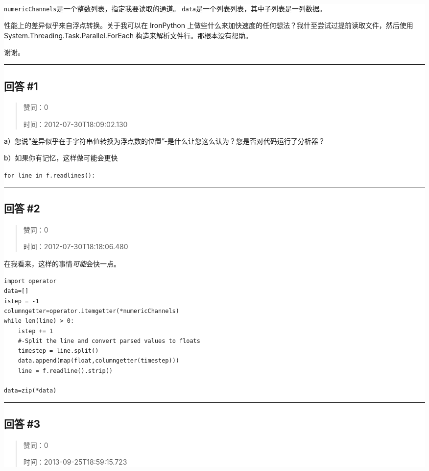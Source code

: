 `numericChannels`是一个整数列表，指定我要读取的通道。 `data`是一个列表列表，其中子列表是一列数据。

性能上的差异似乎来自浮点转换。关于我可以在 IronPython 上做些什么来加快速度的任何想法？我什至尝试过提前读取文件，然后使用 System.Threading.Task.Parallel.ForEach 构造来解析文件行。那根本没有帮助。

谢谢。

* * *

## 回答 #1

> 赞同：0
> 
> 时间：2012-07-30T18:09:02.130

a）您说“差异似乎在于字符串值转换为浮点数的位置”-是什么让您这么认为？您是否对代码运行了分析器？

b）如果你有记忆，这样做可能会更快

```
for line in f.readlines(): 
```

* * *

## 回答 #2

> 赞同：0
> 
> 时间：2012-07-30T18:18:06.480

在我看来，这样的事情*可能*会快一点。

```
import operator
data=[]
istep = -1
columngetter=operator.itemgetter(*numericChannels)
while len(line) > 0:
    istep += 1
    #-Split the line and convert parsed values to floats
    timestep = line.split()
    data.append(map(float,columngetter(timestep)))
    line = f.readline().strip()

data=zip(*data) 
```

* * *

## 回答 #3

> 赞同：0
> 
> 时间：2013-09-25T18:59:15.723
